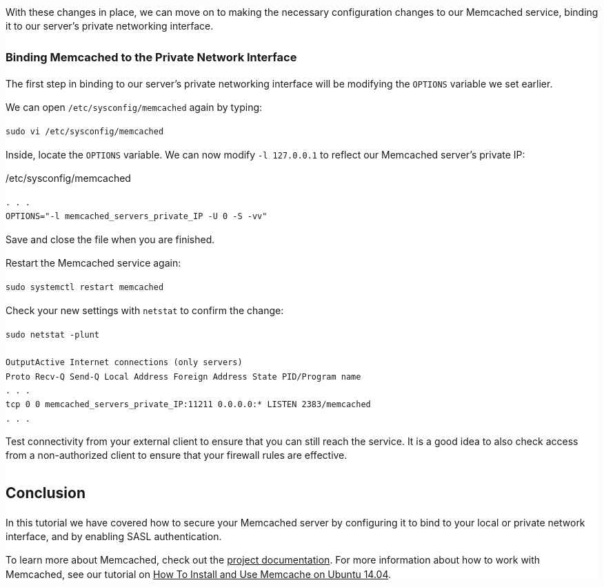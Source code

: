 With these changes in place, we can move on to making the necessary configuration changes to our Memcached service, binding it to our server’s private networking interface.

### Binding Memcached to the Private Network Interface

The first step in binding to our server’s private networking interface will be modifying the `OPTIONS` variable we set earlier.

We can open `/etc/sysconfig/memcached` again by typing:

    sudo vi /etc/sysconfig/memcached

Inside, locate the `OPTIONS` variable. We can now modify `-l 127.0.0.1` to reflect our Memcached server’s private IP:

/etc/sysconfig/memcached

    . . .
    OPTIONS="-l memcached_servers_private_IP -U 0 -S -vv"

Save and close the file when you are finished.

Restart the Memcached service again:

    sudo systemctl restart memcached

Check your new settings with `netstat` to confirm the change:

    sudo netstat -plunt

    OutputActive Internet connections (only servers)
    Proto Recv-Q Send-Q Local Address Foreign Address State PID/Program name
    . . .
    tcp 0 0 memcached_servers_private_IP:11211 0.0.0.0:* LISTEN 2383/memcached
    . . .

Test connectivity from your external client to ensure that you can still reach the service. It is a good idea to also check access from a non-authorized client to ensure that your firewall rules are effective.

## Conclusion

In this tutorial we have covered how to secure your Memcached server by configuring it to bind to your local or private network interface, and by enabling SASL authentication.

To learn more about Memcached, check out the [project documentation](https://memcached.org/about). For more information about how to work with Memcached, see our tutorial on [How To Install and Use Memcache on Ubuntu 14.04](how-to-install-and-use-memcache-on-ubuntu-14-04).
